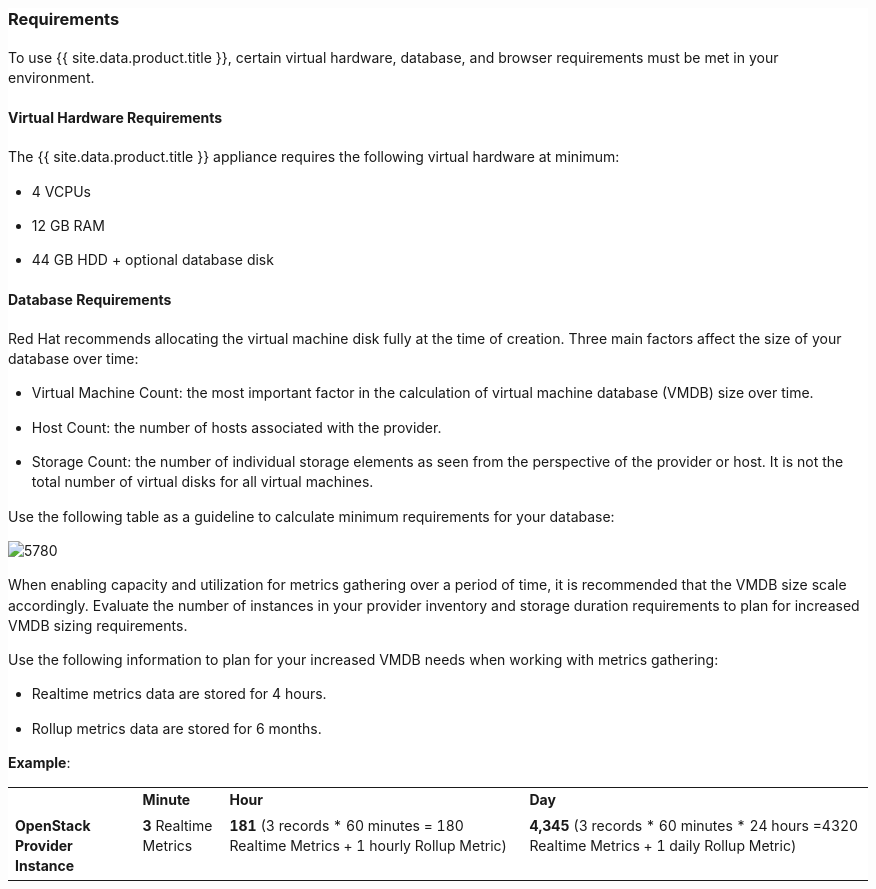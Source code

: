 ### Requirements

To use {{ site.data.product.title }}, certain virtual hardware, database, and browser
requirements must be met in your environment.

#### Virtual Hardware Requirements

The {{ site.data.product.title }} appliance requires the following virtual hardware at
minimum:

  - 4 VCPUs

  - 12 GB RAM

  - 44 GB HDD + optional database disk

#### Database Requirements

Red Hat recommends allocating the virtual machine disk fully at the time
of creation. Three main factors affect the size of your database over
time:

  - Virtual Machine Count: the most important factor in the calculation
    of virtual machine database (VMDB) size over time.

  - Host Count: the number of hosts associated with the provider.

  - Storage Count: the number of individual storage elements as seen
    from the perspective of the provider or host. It is not the total
    number of virtual disks for all virtual machines.

Use the following table as a guideline to calculate minimum requirements
for your database:

![5780](../images/5780.png)

<div class="note">

When enabling capacity and utilization for metrics gathering over a
period of time, it is recommended that the VMDB size scale accordingly.
Evaluate the number of instances in your provider inventory and storage
duration requirements to plan for increased VMDB sizing requirements.

</div>

Use the following information to plan for your increased VMDB needs when
working with metrics gathering:

  - Realtime metrics data are stored for 4 hours.

  - Rollup metrics data are stored for 6 months.

**Example**:

|                                 |                        |                                                                                   |                                                                                                |
| ------------------------------- | ---------------------- | --------------------------------------------------------------------------------- | ---------------------------------------------------------------------------------------------- |
|                                 | **Minute**             | **Hour**                                                                          | **Day**                                                                                        |
| **OpenStack Provider Instance** | **3** Realtime Metrics | **181** (3 records \* 60 minutes = 180 Realtime Metrics + 1 hourly Rollup Metric) | **4,345** (3 records \* 60 minutes \* 24 hours =4320 Realtime Metrics + 1 daily Rollup Metric) |
